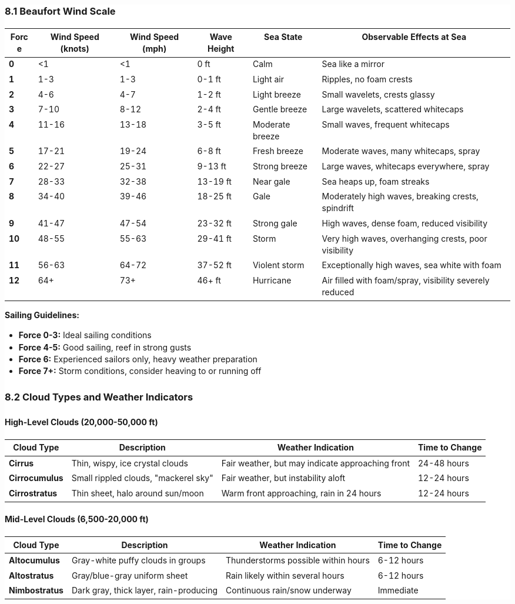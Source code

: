 ### 8.1 Beaufort Wind Scale

| Force | Wind Speed (knots) | Wind Speed (mph) | Wave Height | Sea State | Observable Effects at Sea |
|-------|-------------------|-----------------|-------------|-----------|--------------------------|
| **0** | <1 | <1 | 0 ft | Calm | Sea like a mirror |
| **1** | 1-3 | 1-3 | 0-1 ft | Light air | Ripples, no foam crests |
| **2** | 4-6 | 4-7 | 1-2 ft | Light breeze | Small wavelets, crests glassy |
| **3** | 7-10 | 8-12 | 2-4 ft | Gentle breeze | Large wavelets, scattered whitecaps |
| **4** | 11-16 | 13-18 | 3-5 ft | Moderate breeze | Small waves, frequent whitecaps |
| **5** | 17-21 | 19-24 | 6-8 ft | Fresh breeze | Moderate waves, many whitecaps, spray |
| **6** | 22-27 | 25-31 | 9-13 ft | Strong breeze | Large waves, whitecaps everywhere, spray |
| **7** | 28-33 | 32-38 | 13-19 ft | Near gale | Sea heaps up, foam streaks |
| **8** | 34-40 | 39-46 | 18-25 ft | Gale | Moderately high waves, breaking crests, spindrift |
| **9** | 41-47 | 47-54 | 23-32 ft | Strong gale | High waves, dense foam, reduced visibility |
| **10** | 48-55 | 55-63 | 29-41 ft | Storm | Very high waves, overhanging crests, poor visibility |
| **11** | 56-63 | 64-72 | 37-52 ft | Violent storm | Exceptionally high waves, sea white with foam |
| **12** | 64+ | 73+ | 46+ ft | Hurricane | Air filled with foam/spray, visibility severely reduced |

**Sailing Guidelines:**
- **Force 0-3:** Ideal sailing conditions
- **Force 4-5:** Good sailing, reef in strong gusts
- **Force 6:** Experienced sailors only, heavy weather preparation
- **Force 7+:** Storm conditions, consider heaving to or running off

### 8.2 Cloud Types and Weather Indicators

#### High-Level Clouds (20,000-50,000 ft)

| Cloud Type | Description | Weather Indication | Time to Change |
|------------|-------------|-------------------|----------------|
| **Cirrus** | Thin, wispy, ice crystal clouds | Fair weather, but may indicate approaching front | 24-48 hours |
| **Cirrocumulus** | Small rippled clouds, "mackerel sky" | Fair weather, but instability aloft | 12-24 hours |
| **Cirrostratus** | Thin sheet, halo around sun/moon | Warm front approaching, rain in 24 hours | 12-24 hours |

#### Mid-Level Clouds (6,500-20,000 ft)

| Cloud Type | Description | Weather Indication | Time to Change |
|------------|-------------|-------------------|----------------|
| **Altocumulus** | Gray-white puffy clouds in groups | Thunderstorms possible within hours | 6-12 hours |
| **Altostratus** | Gray/blue-gray uniform sheet | Rain likely within several hours | 6-12 hours |
| **Nimbostratus** | Dark gray, thick layer, rain-producing | Continuous rain/snow underway | Immediate |
